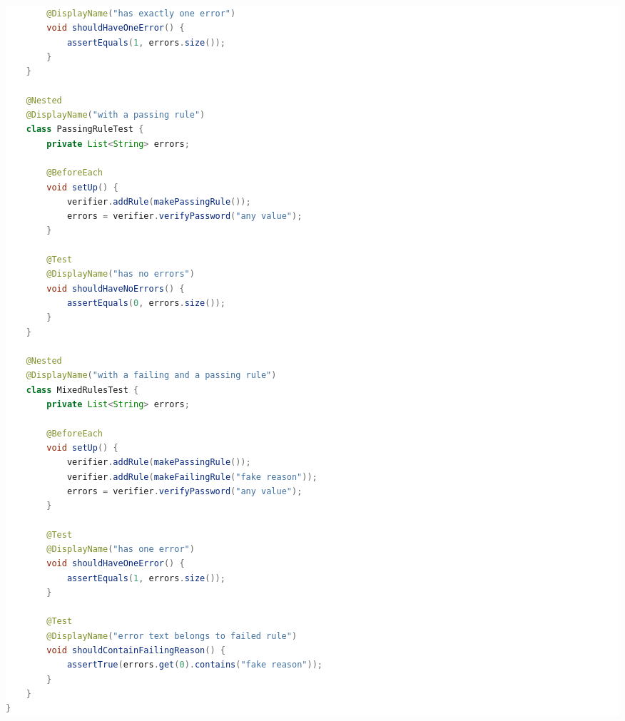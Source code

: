 ```java
        @DisplayName("has exactly one error")
        void shouldHaveOneError() {
            assertEquals(1, errors.size());
        }
    }

    @Nested
    @DisplayName("with a passing rule")
    class PassingRuleTest {
        private List<String> errors;

        @BeforeEach
        void setUp() {
            verifier.addRule(makePassingRule());
            errors = verifier.verifyPassword("any value");
        }

        @Test
        @DisplayName("has no errors")
        void shouldHaveNoErrors() {
            assertEquals(0, errors.size());
        }
    }

    @Nested
    @DisplayName("with a failing and a passing rule")
    class MixedRulesTest {
        private List<String> errors;

        @BeforeEach
        void setUp() {
            verifier.addRule(makePassingRule());
            verifier.addRule(makeFailingRule("fake reason"));
            errors = verifier.verifyPassword("any value");
        }

        @Test
        @DisplayName("has one error")
        void shouldHaveOneError() {
            assertEquals(1, errors.size());
        }

        @Test
        @DisplayName("error text belongs to failed rule")
        void shouldContainFailingReason() {
            assertTrue(errors.get(0).contains("fake reason"));
        }
    }
}
```
